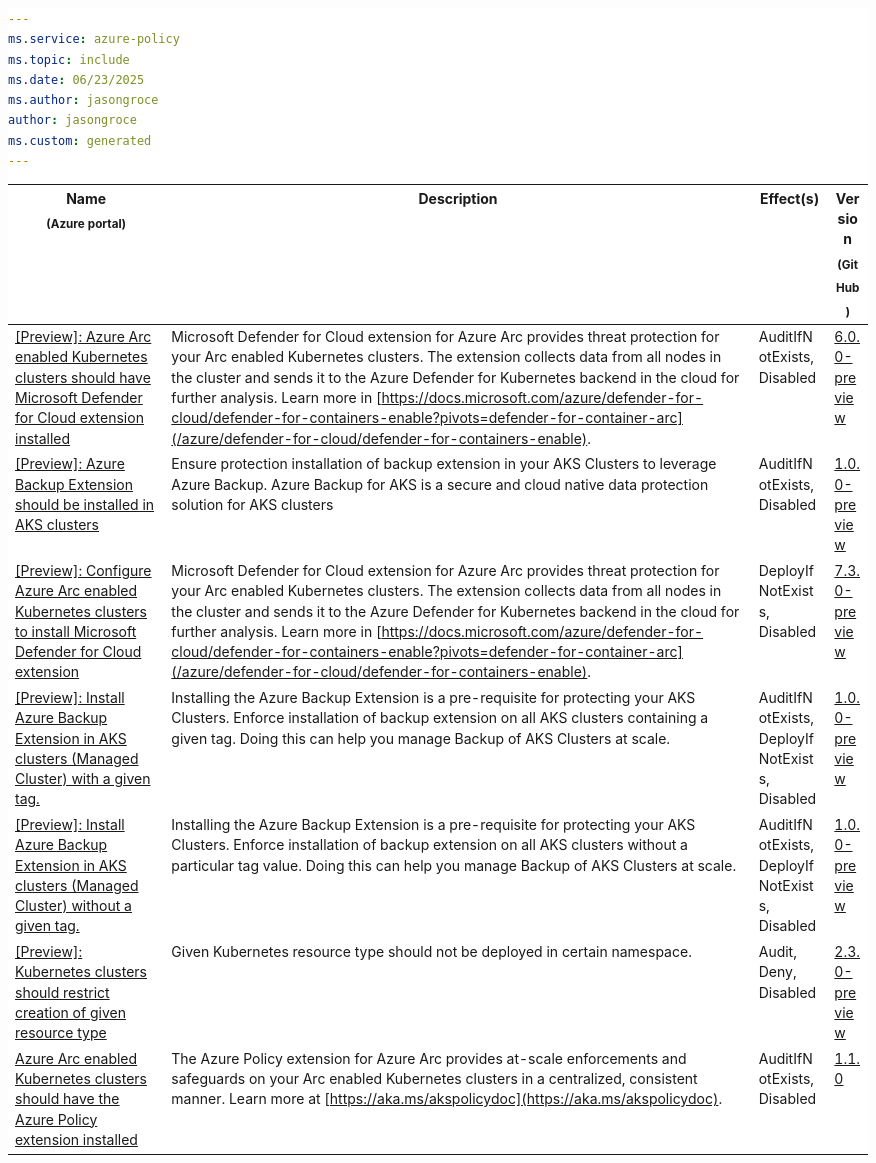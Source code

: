 ```yaml
---
ms.service: azure-policy
ms.topic: include
ms.date: 06/23/2025
ms.author: jasongroce
author: jasongroce
ms.custom: generated
---
```


|Name<br /><sub>(Azure portal)</sub> |Description |Effect(s) |Version<br /><sub>(GitHub)</sub> |
|---|---|---|---|
|[\[Preview\]: Azure Arc enabled Kubernetes clusters should have Microsoft Defender for Cloud extension installed](https://portal.azure.com/#blade/Microsoft_Azure_Policy/PolicyDetailBlade/definitionId/%2Fproviders%2FMicrosoft.Authorization%2FpolicyDefinitions%2F8dfab9c4-fe7b-49ad-85e4-1e9be085358f) |Microsoft Defender for Cloud extension for Azure Arc provides threat protection for your Arc enabled Kubernetes clusters. The extension collects data from all nodes in the cluster and sends it to the Azure Defender for Kubernetes backend in the cloud for further analysis. Learn more in [https://docs.microsoft.com/azure/defender-for-cloud/defender-for-containers-enable?pivots=defender-for-container-arc](/azure/defender-for-cloud/defender-for-containers-enable). |AuditIfNotExists, Disabled |[6.0.0-preview](https://github.com/Azure/azure-policy/blob/master/built-in-policies/policyDefinitions/Kubernetes/ASC_Azure_Defender_Arc_Extension_Audit.json) |
|[\[Preview\]: Azure Backup Extension should be installed in AKS clusters](https://portal.azure.com/#blade/Microsoft_Azure_Policy/PolicyDetailBlade/definitionId/%2Fproviders%2FMicrosoft.Authorization%2FpolicyDefinitions%2Ffda9cd0b-094c-4cd5-ac2a-5e06e5277c45) |Ensure protection installation of backup extension in your AKS Clusters to leverage Azure Backup. Azure Backup for AKS is a secure and cloud native data protection solution for AKS clusters |AuditIfNotExists, Disabled |[1.0.0-preview](https://github.com/Azure/azure-policy/blob/master/built-in-policies/policyDefinitions/Backup/Kubernetes_InstallAzureBackupExtension_Audit.json) |
|[\[Preview\]: Configure Azure Arc enabled Kubernetes clusters to install Microsoft Defender for Cloud extension](https://portal.azure.com/#blade/Microsoft_Azure_Policy/PolicyDetailBlade/definitionId/%2Fproviders%2FMicrosoft.Authorization%2FpolicyDefinitions%2F708b60a6-d253-4fe0-9114-4be4c00f012c) |Microsoft Defender for Cloud extension for Azure Arc provides threat protection for your Arc enabled Kubernetes clusters. The extension collects data from all nodes in the cluster and sends it to the Azure Defender for Kubernetes backend in the cloud for further analysis. Learn more in [https://docs.microsoft.com/azure/defender-for-cloud/defender-for-containers-enable?pivots=defender-for-container-arc](/azure/defender-for-cloud/defender-for-containers-enable). |DeployIfNotExists, Disabled |[7.3.0-preview](https://github.com/Azure/azure-policy/blob/master/built-in-policies/policyDefinitions/Kubernetes/ASC_Azure_Defender_Arc_Extension_DINE.json) |
|[\[Preview\]: Install Azure Backup Extension in AKS clusters (Managed Cluster) with a given tag.](https://portal.azure.com/#blade/Microsoft_Azure_Policy/PolicyDetailBlade/definitionId/%2Fproviders%2FMicrosoft.Authorization%2FpolicyDefinitions%2Fbdff5235-9f40-4a32-893f-38a03d5d607c) |Installing the Azure Backup Extension is a pre-requisite for protecting your AKS Clusters. Enforce installation of backup extension on all AKS clusters containing a given tag. Doing this can help you manage Backup of AKS Clusters at scale. |AuditIfNotExists, DeployIfNotExists, Disabled |[1.0.0-preview](https://github.com/Azure/azure-policy/blob/master/built-in-policies/policyDefinitions/Backup/Kubernetes_InstallAzureBackupExtensionWithTag_DINE.json) |
|[\[Preview\]: Install Azure Backup Extension in AKS clusters (Managed Cluster) without a given tag.](https://portal.azure.com/#blade/Microsoft_Azure_Policy/PolicyDetailBlade/definitionId/%2Fproviders%2FMicrosoft.Authorization%2FpolicyDefinitions%2F9a021087-bba6-42fd-b535-bba75297566b) |Installing the Azure Backup Extension is a pre-requisite for protecting your AKS Clusters. Enforce installation of backup extension on all AKS clusters without a particular tag value. Doing this can help you manage Backup of AKS Clusters at scale. |AuditIfNotExists, DeployIfNotExists, Disabled |[1.0.0-preview](https://github.com/Azure/azure-policy/blob/master/built-in-policies/policyDefinitions/Backup/Kubernetes_InstallAzureBackupExtensionWithoutTag_DINE.json) |
|[\[Preview\]: Kubernetes clusters should restrict creation of given resource type](https://portal.azure.com/#blade/Microsoft_Azure_Policy/PolicyDetailBlade/definitionId/%2Fproviders%2FMicrosoft.Authorization%2FpolicyDefinitions%2Fb81f454c-eebb-4e4f-9dfe-dca060e8a8fd) |Given Kubernetes resource type should not be deployed in certain namespace. |Audit, Deny, Disabled |[2.3.0-preview](https://github.com/Azure/azure-policy/blob/master/built-in-policies/policyDefinitions/Kubernetes/BlockResource.json) |
|[Azure Arc enabled Kubernetes clusters should have the Azure Policy extension installed](https://portal.azure.com/#blade/Microsoft_Azure_Policy/PolicyDetailBlade/definitionId/%2Fproviders%2FMicrosoft.Authorization%2FpolicyDefinitions%2F6b2122c1-8120-4ff5-801b-17625a355590) |The Azure Policy extension for Azure Arc provides at-scale enforcements and safeguards on your Arc enabled Kubernetes clusters in a centralized, consistent manner. Learn more at [https://aka.ms/akspolicydoc](https://aka.ms/akspolicydoc). |AuditIfNotExists, Disabled |[1.1.0](https://github.com/Azure/azure-policy/blob/master/built-in-policies/policyDefinitions/Kubernetes/ArcPolicyExtension_Audit.json) |